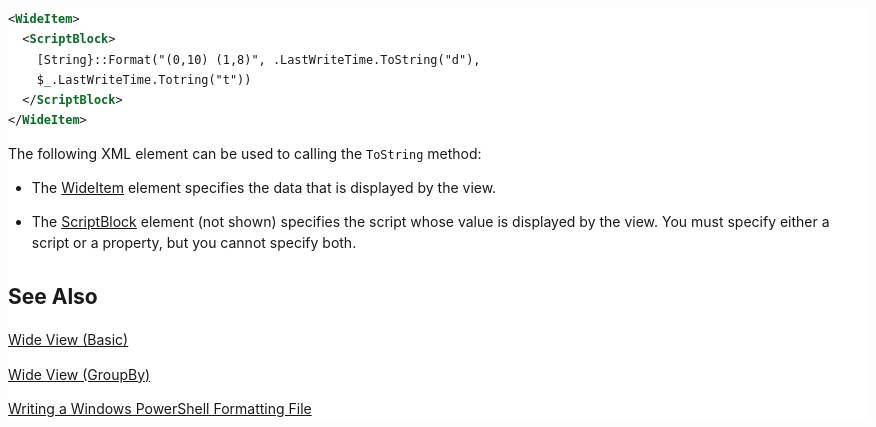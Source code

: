 ```xml
<WideItem>
  <ScriptBlock>
    [String}::Format("(0,10) (1,8)", .LastWriteTime.ToString("d"),
    $_.LastWriteTime.Totring("t"))
  </ScriptBlock>
</WideItem>
```

The following XML element can be used to calling the `ToString` method:

- The [WideItem](./wideitem-element-for-widecontrol-format.md) element specifies the data that is displayed by the view.

- The [ScriptBlock](./scriptblock-element-for-wideitem-for-widecontrol-format.md) element (not shown) specifies the script whose value is displayed by the view. You must specify either a script or a property, but you cannot specify both.

## See Also

[Wide View (Basic)](./wide-view-basic.md)

[Wide View (GroupBy)](./wide-view-groupby.md)

[Writing a Windows PowerShell Formatting File](./writing-a-windows-powershell-formatting-file.md)
